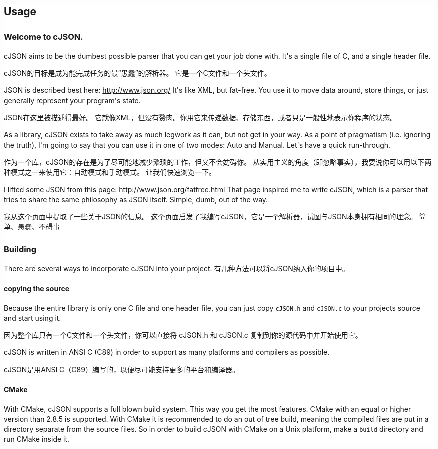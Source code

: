 ## Usage

### Welcome to cJSON.

cJSON aims to be the dumbest possible parser that you can get your job done with.
It's a single file of C, and a single header file.

cJSON的目标是成为能完成任务的最“愚蠢”的解析器。
它是一个C文件和一个头文件。

JSON is described best here: http://www.json.org/
It's like XML, but fat-free. You use it to move data around, store things, or just
generally represent your program's state.

JSON在这里被描述得最好。
它就像XML，但没有赘肉。你用它来传递数据、存储东西，或者只是一般性地表示你程序的状态。

As a library, cJSON exists to take away as much legwork as it can, but not get in your way.
As a point of pragmatism (i.e. ignoring the truth), I'm going to say that you can use it
in one of two modes: Auto and Manual. Let's have a quick run-through.

作为一个库，cJSON的存在是为了尽可能地减少繁琐的工作，但又不会妨碍你。
从实用主义的角度（即忽略事实），我要说你可以用以下两种模式之一来使用它：自动模式和手动模式。
让我们快速浏览一下。

I lifted some JSON from this page: http://www.json.org/fatfree.html
That page inspired me to write cJSON, which is a parser that tries to share the same
philosophy as JSON itself. Simple, dumb, out of the way.

我从这个页面中提取了一些关于JSON的信息。
这个页面启发了我编写cJSON，它是一个解析器，试图与JSON本身拥有相同的理念。
简单、愚蠢、不碍事

### Building

There are several ways to incorporate cJSON into your project.
有几种方法可以将cJSON纳入你的项目中。

#### copying the source

Because the entire library is only one C file and one header file, you can just copy `cJSON.h` and `cJSON.c` to your projects source and start using it.

因为整个库只有一个C文件和一个头文件，你可以直接将 cJSON.h 和 cJSON.c 复制到你的源代码中并开始使用它。

cJSON is written in ANSI C (C89) in order to support as many platforms and compilers as possible.

cJSON是用ANSI C（C89）编写的，以便尽可能支持更多的平台和编译器。

#### CMake

With CMake, cJSON supports a full blown build system. This way you get the most features. CMake with an equal or higher version than 2.8.5 is supported. With CMake it is recommended to do an out of tree build, meaning the compiled files are put in a directory separate from the source files. So in order to build cJSON with CMake on a Unix platform, make a `build` directory and run CMake inside it.
